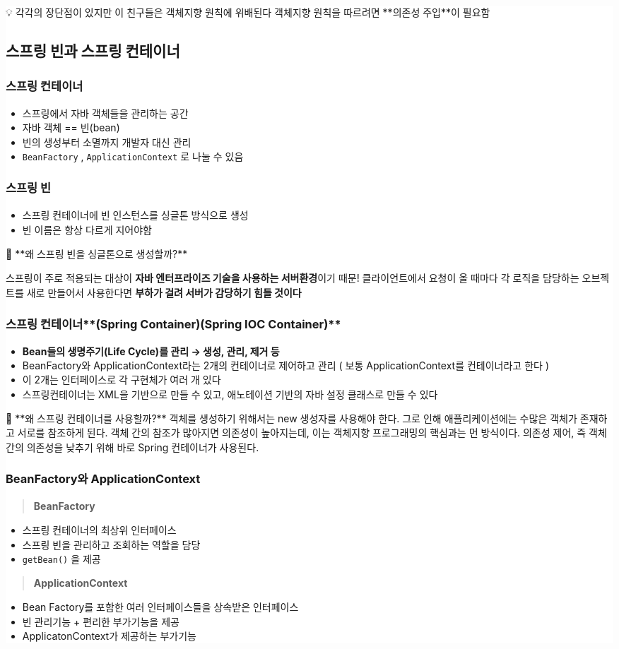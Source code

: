<aside>
💡 각각의 장단점이 있지만 이 친구들은 객체지향 원칙에 위배된다
객체지향 원칙을 따르려면 **의존성 주입**이 필요함

</aside>

## 스프링 빈과 스프링 컨테이너

### 스프링 컨테이너

- 스프링에서 자바 객체들을 관리하는 공간
- 자바 객체 == 빈(bean)
- 빈의 생성부터 소멸까지 개발자 대신 관리
- `BeanFactory` , `ApplicationContext` 로 나눌 수 있음

### 스프링 빈

- 스프링 컨테이너에 빈 인스턴스를 싱글톤 방식으로 생성
- 빈 이름은 항상 다르게 지어야함

<aside>
📌 **왜 스프링 빈을 싱글톤으로 생성할까?**

스프링이 주로 적용되는 대상이 **자바 엔터프라이즈 기술을 사용하는 서버환경**이기 때문!
클라이언트에서 요청이 올 때마다 각 로직을 담당하는 오브젝트를 새로 만들어서 사용한다면 **부하가 걸려 서버가 감당하기 힘들 것이다**

</aside>

### 스프링 컨테이너**(Spring Container)(Spring IOC Container)**

- **Bean들의 생명주기(Life Cycle)를 관리 → 생성, 관리, 제거 등**
- BeanFactory와 ApplicationContext라는 2개의 컨테이너로 제어하고 관리
  ( 보통 ApplicationContext를 컨테이너라고 한다 )
- 이 2개는 인터페이스로 각 구현체가 여러 개 있다
- 스프링컨테이너는 XML을 기반으로 만들 수 있고, 애노테이션 기반의 자바 설정 클래스로 만들 수 있다

<aside>
📌 **왜 스프링 컨테이너를 사용할까?**
객체를 생성하기 위해서는 new 생성자를 사용해야 한다. 그로 인해 애플리케이션에는 수많은 객체가 존재하고 서로를 참조하게 된다. 객체 간의 참조가 많아지면 의존성이 높아지는데, 이는 객체지향 프로그래밍의 핵심과는 먼 방식이다.
의존성 제어, 즉 객체 간의 의존성을 낮추기 위해 바로 Spring 컨테이너가 사용된다.

</aside>

### BeanFactory와 ApplicationContext

> **BeanFactory**
>
- 스프링 컨테이너의 최상위 인터페이스
- 스프링 빈을 관리하고 조회하는 역할을 담당
- `getBean()` 을 제공

> **ApplicationContext**
>
- Bean Factory를 포함한 여러 인터페이스들을 상속받은 인터페이스
- 빈 관리기능 + 편리한 부가기능을 제공
- ApplicatonContext가 제공하는 부가기능
